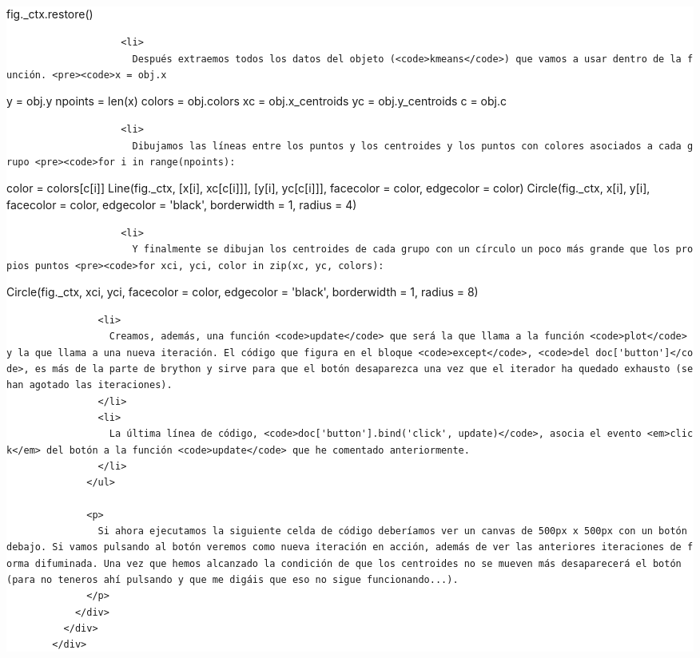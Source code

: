 fig._ctx.restore()</code></pre>
                        </li>
                        
                        <li>
                          Después extraemos todos los datos del objeto (<code>kmeans</code>) que vamos a usar dentro de la función. <pre><code>x = obj.x
y = obj.y
npoints = len(x)
colors = obj.colors
xc = obj.x_centroids
yc = obj.y_centroids
c = obj.c</code></pre>
                        </li>
                        
                        <li>
                          Dibujamos las líneas entre los puntos y los centroides y los puntos con colores asociados a cada grupo <pre><code>for i in range(npoints):
   color = colors[c[i]]
   Line(fig._ctx, [x[i], xc[c[i]]], [y[i], yc[c[i]]],
        facecolor = color, edgecolor = color)
   Circle(fig._ctx, x[i], y[i], 
          facecolor = color, edgecolor = 'black',
          borderwidth = 1, radius = 4)</code></pre>
                        </li>
                        
                        <li>
                          Y finalmente se dibujan los centroides de cada grupo con un círculo un poco más grande que los propios puntos <pre><code>for xci, yci, color in zip(xc, yc, colors):
   Circle(fig._ctx, xci, yci, 
          facecolor = color, edgecolor = 'black',
          borderwidth = 1, radius = 8)</code></pre>
                        </li>
                      </ol>
                    </li>
                    
                    <li>
                      Creamos, además, una función <code>update</code> que será la que llama a la función <code>plot</code> y la que llama a una nueva iteración. El código que figura en el bloque <code>except</code>, <code>del doc['button']</code>, es más de la parte de brython y sirve para que el botón desaparezca una vez que el iterador ha quedado exhausto (se han agotado las iteraciones).
                    </li>
                    <li>
                      La última línea de código, <code>doc['button'].bind('click', update)</code>, asocia el evento <em>click</em> del botón a la función <code>update</code> que he comentado anteriormente.
                    </li>
                  </ul>
                  
                  <p>
                    Si ahora ejecutamos la siguiente celda de código deberíamos ver un canvas de 500px x 500px con un botón debajo. Si vamos pulsando al botón veremos como nueva iteración en acción, además de ver las anteriores iteraciones de forma difuminada. Una vez que hemos alcanzado la condición de que los centroides no se mueven más desaparecerá el botón (para no teneros ahí pulsando y que me digáis que eso no sigue funcionando...).
                  </p>
                </div>
              </div>
            </div>
            